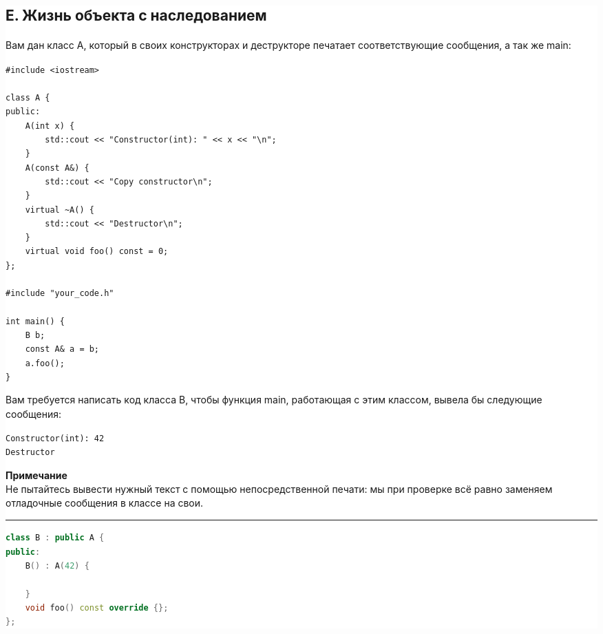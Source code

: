 ## E. Жизнь объекта с наследованием
Вам дан класс A, который в своих конструкторах и деструкторе печатает соответствующие сообщения, а так же main:  

```
#include <iostream>

class A {
public:
    A(int x) {
        std::cout << "Constructor(int): " << x << "\n";
    }
    A(const A&) {
        std::cout << "Copy constructor\n";
    }
    virtual ~A() {
        std::cout << "Destructor\n";
    }
    virtual void foo() const = 0;
};

#include "your_code.h"

int main() {
    B b;
    const A& a = b;
    a.foo();
}
```

Вам требуется написать код класса B, чтобы функция main, работающая с этим классом, вывела бы следующие сообщения:  

```
Constructor(int): 42
Destructor
```

**Примечание**  
Не пытайтесь вывести нужный текст с помощью непосредственной печати: мы при проверке всё равно заменяем отладочные сообщения в классе на свои.  

---
```c++
class B : public A {
public:
    B() : A(42) {

    }
    void foo() const override {};
};
```
